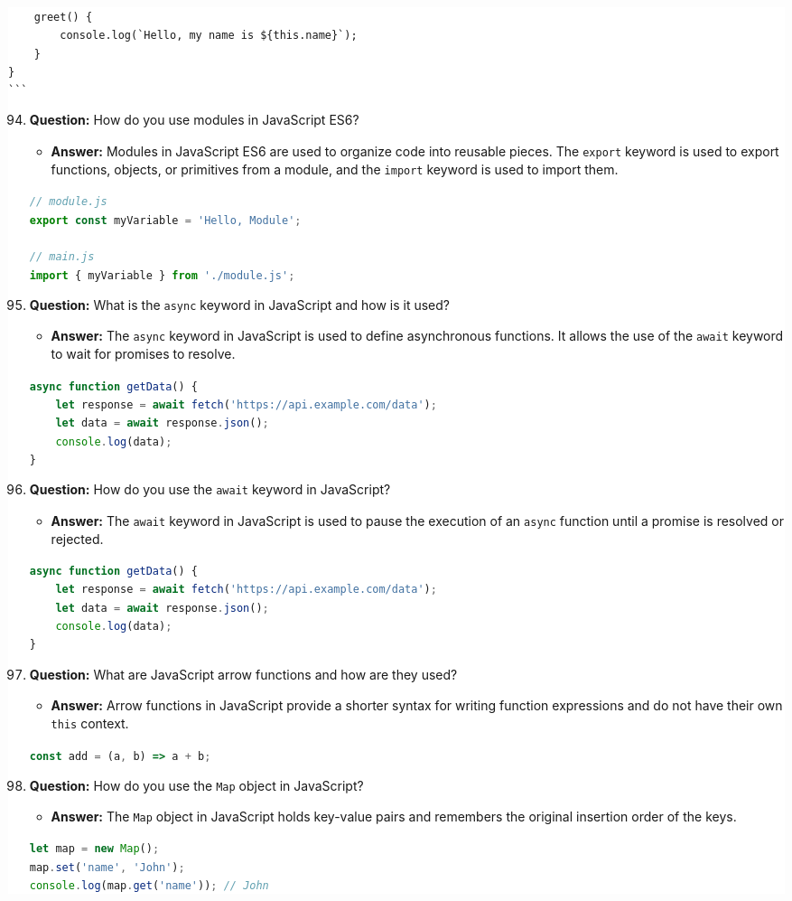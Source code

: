         greet() {
            console.log(`Hello, my name is ${this.name}`);
        }
    }
    ```

94. **Question:** How do you use modules in JavaScript ES6?
    - **Answer:** Modules in JavaScript ES6 are used to organize code into reusable pieces. The `export` keyword is used to export functions, objects, or primitives from a module, and the `import` keyword is used to import them.
    ```javascript
    // module.js
    export const myVariable = 'Hello, Module';

    // main.js
    import { myVariable } from './module.js';
    ```

95. **Question:** What is the `async` keyword in JavaScript and how is it used?
    - **Answer:** The `async` keyword in JavaScript is used to define asynchronous functions. It allows the use of the `await` keyword to wait for promises to resolve.
    ```javascript
    async function getData() {
        let response = await fetch('https://api.example.com/data');
        let data = await response.json();
        console.log(data);
    }
    ```

96. **Question:** How do you use the `await` keyword in JavaScript?
    - **Answer:** The `await` keyword in JavaScript is used to pause the execution of an `async` function until a promise is resolved or rejected.
    ```javascript
    async function getData() {
        let response = await fetch('https://api.example.com/data');
        let data = await response.json();
        console.log(data);
    }
    ```

97. **Question:** What are JavaScript arrow functions and how are they used?
    - **Answer:** Arrow functions in JavaScript provide a shorter syntax for writing function expressions and do not have their own `this` context.
    ```javascript
    const add = (a, b) => a + b;
    ```

98. **Question:** How do you use the `Map` object in JavaScript?
    - **Answer:** The `Map` object in JavaScript holds key-value pairs and remembers the original insertion order of the keys.
    ```javascript
    let map = new Map();
    map.set('name', 'John');
    console.log(map.get('name')); // John
    ```

